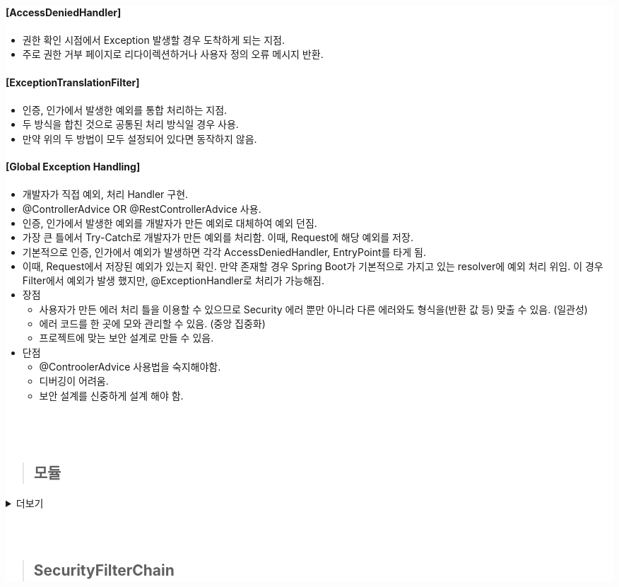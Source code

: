   #### [AccessDeniedHandler]

  - 권한 확인 시점에서 Exception 발생할 경우 도착하게 되는 지점.
  - 주로 권한 거부 페이지로 리다이렉션하거나 사용자 정의 오류 메시지 반환.

  #### [ExceptionTranslationFilter]

  - 인증, 인가에서 발생한 예외를 통합 처리하는 지점.
  - 두 방식을 합친 것으로 공통된 처리 방식일 경우 사용.
  - 만약 위의 두 방법이 모두 설정되어 있다면 동작하지 않음.

  #### [Global Exception Handling]

  - 개발자가 직접 예외, 처리 Handler 구현.
  - @ControllerAdvice OR @RestControllerAdvice 사용.
  - 인증, 인가에서 발생한 예외를 개발자가 만든 예외로 대체하여 예외 던짐.
  - 가장 큰 틀에서 Try-Catch로 개발자가 만든 예외를 처리함. 이때, Request에 해당 예외를 저장.
  - 기본적으로 인증, 인가에서 예외가 발생하면 각각 AccessDeniedHandler, EntryPoint를 타게 됨.
  - 이때, Request에서 저장된 예외가 있는지 확인. 만약 존재할 경우 Spring Boot가 기본적으로 가지고 있는 resolver에 예외 처리 위임. 이 경우 Filter에서 예외가 발생 했지만, @ExceptionHandler로 처리가 가능해짐.
  - 장점
    - 사용자가 만든 에러 처리 틀을 이용할 수 있으므로 Security 에러 뿐만 아니라 다른 에러와도 형식을(반환 값 등) 맞출 수 있음. (일관성)
    - 에러 코드를 한 곳에 모와 관리할 수 있음. (중앙 집중화)
    - 프로젝트에 맞는 보안 설계로 만들 수 있음.
  - 단점
    - @ControolerAdvice 사용법을 숙지해야함.
    - 디버깅이 어려움.
    - 보안 설계를 신중하게 설계 해야 함.

<br/>
<br/>

> ## 모듈

<details><summary>더보기</summary></details>

<br/>
<br/>

> ## SecurityFilterChain
